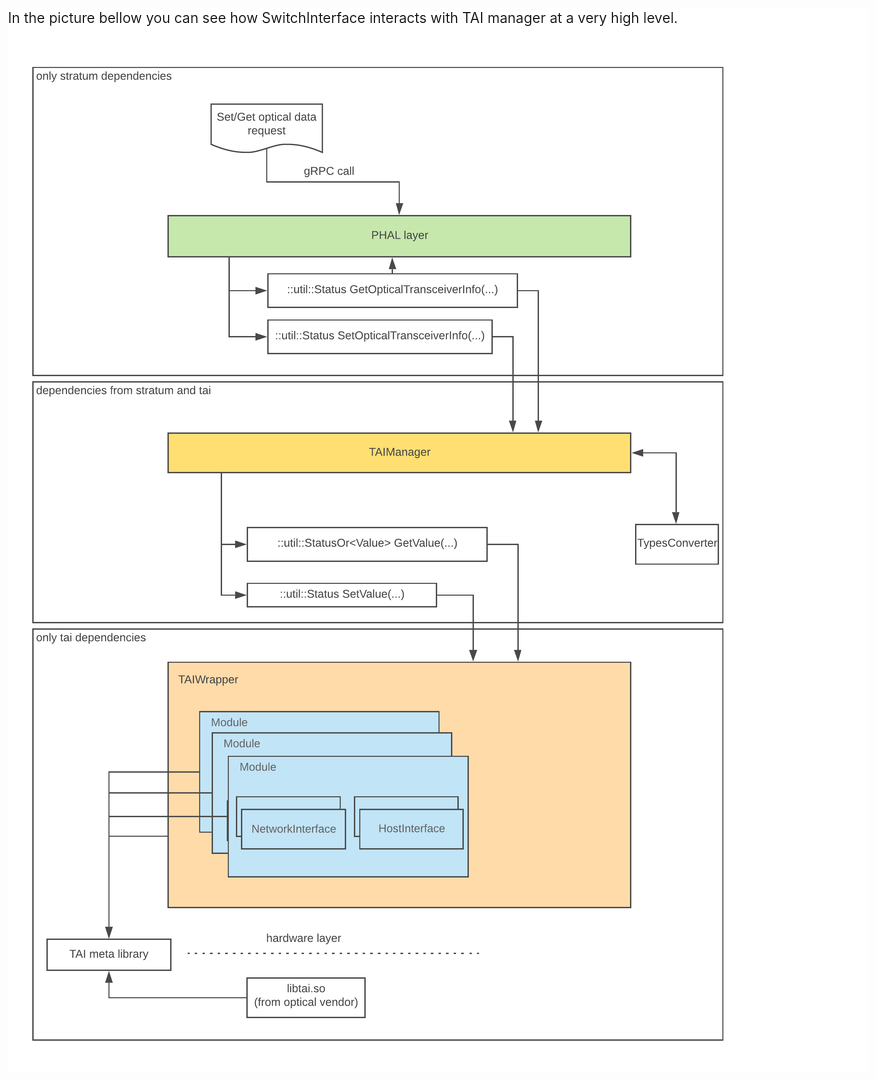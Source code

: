 In the picture bellow you can see how SwitchInterface interacts with TAI manager at a very high level.

![](images/tai_stratum_high_level_interaction.png)

